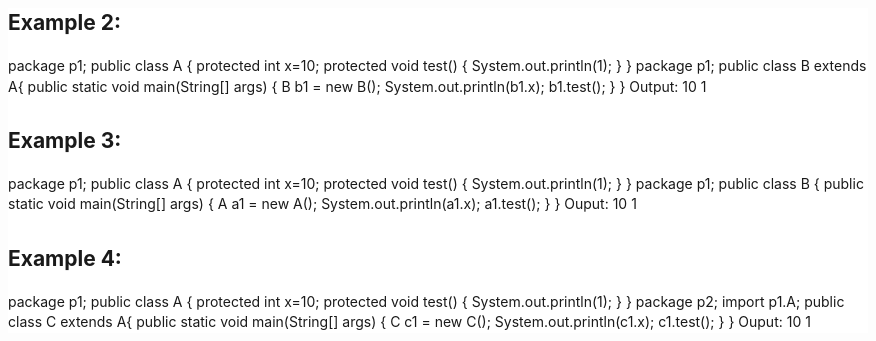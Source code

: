 Example 2:
------------------
package p1;
public class A {
	protected int x=10;
	protected void test() {
		System.out.println(1);
	}
}
package p1;
public class B extends A{
	public static void main(String[] args) {
		B b1 = new B();
		System.out.println(b1.x);
		b1.test();
	}
}
Output:
10
1

Example 3:
----------
package p1;
public class A {
	protected int x=10;
	protected void test() {
		System.out.println(1);
	}
}
package p1;
public class B {
	public static void main(String[] args) {
		A a1 = new A();
		System.out.println(a1.x);
		a1.test();
	}
}
Ouput:
10
1

Example 4: 
-----------
package p1;
public class A {
	protected int x=10;
	protected void test() {
		System.out.println(1);
	}
}
package p2;
import p1.A;
public class C extends A{
	public static void main(String[] args) {
		C c1 = new C();
		System.out.println(c1.x);
		c1.test();
	}
}
Ouput:
10
1
